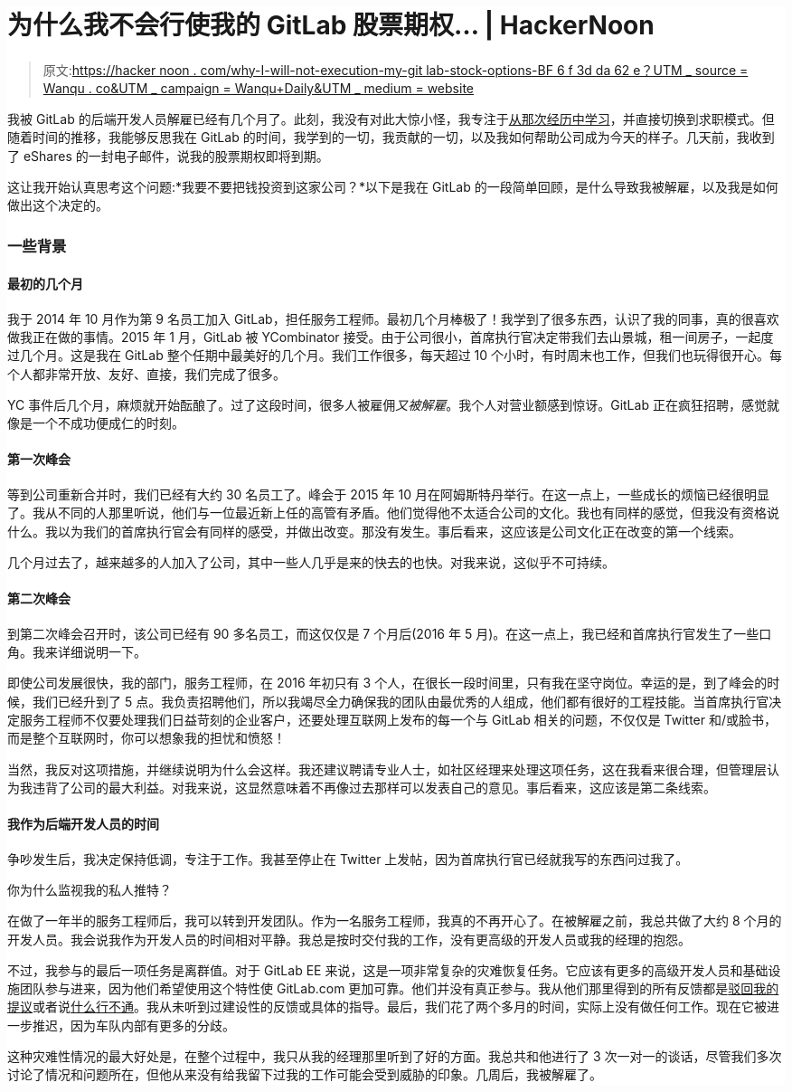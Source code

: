 # 为什么我不会行使我的 GitLab 股票期权… | HackerNoon

> 原文:[https://hacker noon . com/why-I-will-not-execution-my-git lab-stock-options-BF 6 f 3d da 62 e？UTM _ source = Wanqu . co&UTM _ campaign = Wanqu+Daily&UTM _ medium = website](https://hackernoon.com/why-i-will-not-exercise-my-gitlab-stock-options-bf6f3dda62e?utm_source=wanqu.co&utm_campaign=Wanqu+Daily&utm_medium=website)

我被 GitLab 的后端开发人员解雇已经有几个月了。此刻，我没有对此大惊小怪，我专注于[从那次经历中学习](https://hackernoon.com/tagged/learning?ref=hackernoon.com)，并直接切换到求职模式。但随着时间的推移，我能够反思我在 GitLab 的时间，我学到的一切，我贡献的一切，以及我如何帮助公司成为今天的样子。几天前，我收到了 eShares 的一封电子邮件，说我的股票期权即将到期。

这让我开始认真思考这个问题:*我要不要把钱投资到这家公司？*以下是我在 GitLab 的一段简单回顾，是什么导致我被解雇，以及我是如何做出这个决定的。

### 一些背景

#### 最初的几个月

我于 2014 年 10 月作为第 9 名员工加入 GitLab，担任服务工程师。最初几个月棒极了！我学到了很多东西，认识了我的同事，真的很喜欢做我正在做的事情。2015 年 1 月，GitLab 被 YCombinator 接受。由于公司很小，首席执行官决定带我们去山景城，租一间房子，一起度过几个月。这是我在 GitLab 整个任期中最美好的几个月。我们工作很多，每天超过 10 个小时，有时周末也工作，但我们也玩得很开心。每个人都非常开放、友好、直接，我们完成了很多。

YC 事件后几个月，麻烦就开始酝酿了。过了这段时间，很多人被雇佣*又被解雇*。我个人对营业额感到惊讶。GitLab 正在疯狂招聘，感觉就像是一个不成功便成仁的时刻。

#### 第一次峰会

等到公司重新合并时，我们已经有大约 30 名员工了。峰会于 2015 年 10 月在阿姆斯特丹举行。在这一点上，一些成长的烦恼已经很明显了。我从不同的人那里听说，他们与一位最近新上任的高管有矛盾。他们觉得他不太适合公司的文化。我也有同样的感觉，但我没有资格说什么。我以为我们的首席执行官会有同样的感受，并做出改变。那没有发生。事后看来，这应该是公司文化正在改变的第一个线索。

几个月过去了，越来越多的人加入了公司，其中一些人几乎是来的快去的也快。对我来说，这似乎不可持续。

#### 第二次峰会

到第二次峰会召开时，该公司已经有 90 多名员工，而这仅仅是 7 个月后(2016 年 5 月)。在这一点上，我已经和首席执行官发生了一些口角。我来详细说明一下。

即使公司发展很快，我的部门，服务工程师，在 2016 年初只有 3 个人，在很长一段时间里，只有我在坚守岗位。幸运的是，到了峰会的时候，我们已经升到了 5 点。我负责招聘他们，所以我竭尽全力确保我的团队由最优秀的人组成，他们都有很好的工程技能。当首席执行官决定服务工程师不仅要处理我们日益苛刻的企业客户，还要处理互联网上发布的每一个与 GitLab 相关的问题，不仅仅是 Twitter 和/或脸书，而是整个互联网时，你可以想象我的担忧和愤怒！

当然，我反对这项措施，并继续说明为什么会这样。我还建议聘请专业人士，如社区经理来处理这项任务，这在我看来很合理，但管理层认为我违背了公司的最大利益。对我来说，这显然意味着不再像过去那样可以发表自己的意见。事后看来，这应该是第二条线索。

#### 我作为后端开发人员的时间

争吵发生后，我决定保持低调，专注于工作。我甚至停止在 Twitter 上发帖，因为首席执行官已经就我写的东西问过我了。

你为什么监视我的私人推特？

在做了一年半的服务工程师后，我可以转到开发团队。作为一名服务工程师，我真的不再开心了。在被解雇之前，我总共做了大约 8 个月的开发人员。我会说我作为开发人员的时间相对平静。我总是按时交付我的工作，没有更高级的开发人员或我的经理的抱怨。

不过，我参与的最后一项任务是离群值。对于 GitLab EE 来说，这是一项非常复杂的灾难恢复任务。它应该有更多的高级开发人员和基础设施团队参与进来，因为他们希望使用这个特性使 GitLab.com 更加可靠。他们并没有真正参与。我从他们那里得到的所有反馈都是[驳回我的提议](https://gitlab.com/gitlab-org/gitlab-ee/issues/846?ref=hackernoon.com#note_19348534)或者说[什么行不通](https://gitlab.com/gitlab-org/gitlab-ee/issues/846?ref=hackernoon.com#note_20146108)。我从未听到过建设性的反馈或具体的指导。最后，我们花了两个多月的时间，实际上没有做任何工作。现在它被进一步推迟，因为车队内部有更多的分歧。

这种灾难性情况的最大好处是，在整个过程中，我只从我的经理那里听到了好的方面。我总共和他进行了 3 次一对一的谈话，尽管我们多次讨论了情况和问题所在，但他从来没有给我留下过我的工作可能会受到威胁的印象。几周后，我被解雇了。
